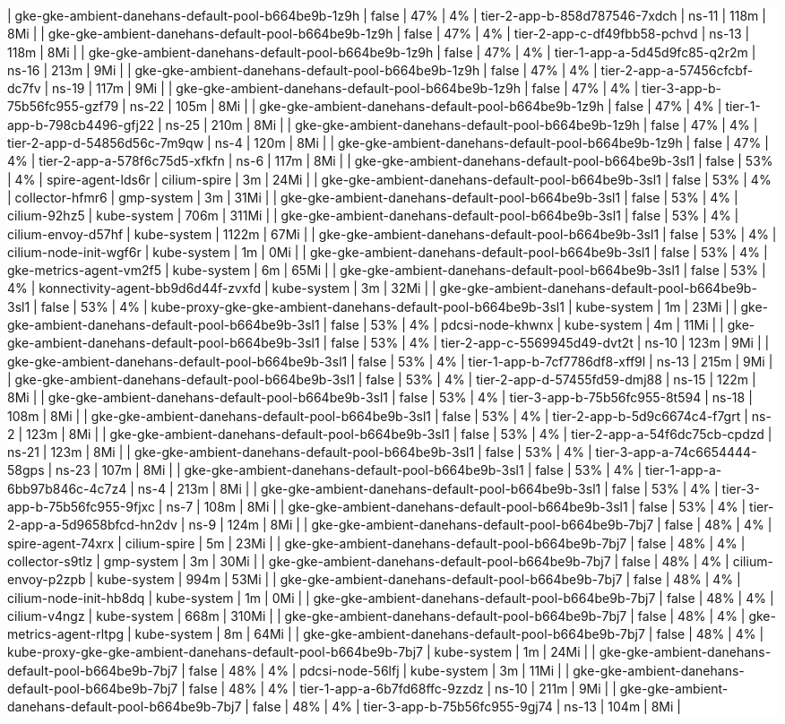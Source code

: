 | gke-gke-ambient-danehans-default-pool-b664be9b-1z9h | false | 47% | 4% | tier-2-app-b-858d787546-7xdch | ns-11 | 118m | 8Mi |
| gke-gke-ambient-danehans-default-pool-b664be9b-1z9h | false | 47% | 4% | tier-2-app-c-df49fbb58-pchvd | ns-13 | 118m | 8Mi |
| gke-gke-ambient-danehans-default-pool-b664be9b-1z9h | false | 47% | 4% | tier-1-app-a-5d45d9fc85-q2r2m | ns-16 | 213m | 9Mi |
| gke-gke-ambient-danehans-default-pool-b664be9b-1z9h | false | 47% | 4% | tier-2-app-a-57456cfcbf-dc7fv | ns-19 | 117m | 9Mi |
| gke-gke-ambient-danehans-default-pool-b664be9b-1z9h | false | 47% | 4% | tier-3-app-b-75b56fc955-gzf79 | ns-22 | 105m | 8Mi |
| gke-gke-ambient-danehans-default-pool-b664be9b-1z9h | false | 47% | 4% | tier-1-app-b-798cb4496-gfj22 | ns-25 | 210m | 8Mi |
| gke-gke-ambient-danehans-default-pool-b664be9b-1z9h | false | 47% | 4% | tier-2-app-d-54856d56c-7m9qw | ns-4 | 120m | 8Mi |
| gke-gke-ambient-danehans-default-pool-b664be9b-1z9h | false | 47% | 4% | tier-2-app-a-578f6c75d5-xfkfn | ns-6 | 117m | 8Mi |
| gke-gke-ambient-danehans-default-pool-b664be9b-3sl1 | false | 53% | 4% | spire-agent-lds6r | cilium-spire | 3m | 24Mi |
| gke-gke-ambient-danehans-default-pool-b664be9b-3sl1 | false | 53% | 4% | collector-hfmr6 | gmp-system | 3m | 31Mi |
| gke-gke-ambient-danehans-default-pool-b664be9b-3sl1 | false | 53% | 4% | cilium-92hz5 | kube-system | 706m | 311Mi |
| gke-gke-ambient-danehans-default-pool-b664be9b-3sl1 | false | 53% | 4% | cilium-envoy-d57hf | kube-system | 1122m | 67Mi |
| gke-gke-ambient-danehans-default-pool-b664be9b-3sl1 | false | 53% | 4% | cilium-node-init-wgf6r | kube-system | 1m | 0Mi |
| gke-gke-ambient-danehans-default-pool-b664be9b-3sl1 | false | 53% | 4% | gke-metrics-agent-vm2f5 | kube-system | 6m | 65Mi |
| gke-gke-ambient-danehans-default-pool-b664be9b-3sl1 | false | 53% | 4% | konnectivity-agent-bb9d6d44f-zvxfd | kube-system | 3m | 32Mi |
| gke-gke-ambient-danehans-default-pool-b664be9b-3sl1 | false | 53% | 4% | kube-proxy-gke-gke-ambient-danehans-default-pool-b664be9b-3sl1 | kube-system | 1m | 23Mi |
| gke-gke-ambient-danehans-default-pool-b664be9b-3sl1 | false | 53% | 4% | pdcsi-node-khwnx | kube-system | 4m | 11Mi |
| gke-gke-ambient-danehans-default-pool-b664be9b-3sl1 | false | 53% | 4% | tier-2-app-c-5569945d49-dvt2t | ns-10 | 123m | 9Mi |
| gke-gke-ambient-danehans-default-pool-b664be9b-3sl1 | false | 53% | 4% | tier-1-app-b-7cf7786df8-xff9l | ns-13 | 215m | 9Mi |
| gke-gke-ambient-danehans-default-pool-b664be9b-3sl1 | false | 53% | 4% | tier-2-app-d-57455fd59-dmj88 | ns-15 | 122m | 8Mi |
| gke-gke-ambient-danehans-default-pool-b664be9b-3sl1 | false | 53% | 4% | tier-3-app-b-75b56fc955-8t594 | ns-18 | 108m | 8Mi |
| gke-gke-ambient-danehans-default-pool-b664be9b-3sl1 | false | 53% | 4% | tier-2-app-b-5d9c6674c4-f7grt | ns-2 | 123m | 8Mi |
| gke-gke-ambient-danehans-default-pool-b664be9b-3sl1 | false | 53% | 4% | tier-2-app-a-54f6dc75cb-cpdzd | ns-21 | 123m | 8Mi |
| gke-gke-ambient-danehans-default-pool-b664be9b-3sl1 | false | 53% | 4% | tier-3-app-a-74c6654444-58gps | ns-23 | 107m | 8Mi |
| gke-gke-ambient-danehans-default-pool-b664be9b-3sl1 | false | 53% | 4% | tier-1-app-a-6bb97b846c-4c7z4 | ns-4 | 213m | 8Mi |
| gke-gke-ambient-danehans-default-pool-b664be9b-3sl1 | false | 53% | 4% | tier-3-app-b-75b56fc955-9fjxc | ns-7 | 108m | 8Mi |
| gke-gke-ambient-danehans-default-pool-b664be9b-3sl1 | false | 53% | 4% | tier-2-app-a-5d9658bfcd-hn2dv | ns-9 | 124m | 8Mi |
| gke-gke-ambient-danehans-default-pool-b664be9b-7bj7 | false | 48% | 4% | spire-agent-74xrx | cilium-spire | 5m | 23Mi |
| gke-gke-ambient-danehans-default-pool-b664be9b-7bj7 | false | 48% | 4% | collector-s9tlz | gmp-system | 3m | 30Mi |
| gke-gke-ambient-danehans-default-pool-b664be9b-7bj7 | false | 48% | 4% | cilium-envoy-p2zpb | kube-system | 994m | 53Mi |
| gke-gke-ambient-danehans-default-pool-b664be9b-7bj7 | false | 48% | 4% | cilium-node-init-hb8dq | kube-system | 1m | 0Mi |
| gke-gke-ambient-danehans-default-pool-b664be9b-7bj7 | false | 48% | 4% | cilium-v4ngz | kube-system | 668m | 310Mi |
| gke-gke-ambient-danehans-default-pool-b664be9b-7bj7 | false | 48% | 4% | gke-metrics-agent-rltpg | kube-system | 8m | 64Mi |
| gke-gke-ambient-danehans-default-pool-b664be9b-7bj7 | false | 48% | 4% | kube-proxy-gke-gke-ambient-danehans-default-pool-b664be9b-7bj7 | kube-system | 1m | 24Mi |
| gke-gke-ambient-danehans-default-pool-b664be9b-7bj7 | false | 48% | 4% | pdcsi-node-56lfj | kube-system | 3m | 11Mi |
| gke-gke-ambient-danehans-default-pool-b664be9b-7bj7 | false | 48% | 4% | tier-1-app-a-6b7fd68ffc-9zzdz | ns-10 | 211m | 9Mi |
| gke-gke-ambient-danehans-default-pool-b664be9b-7bj7 | false | 48% | 4% | tier-3-app-b-75b56fc955-9gj74 | ns-13 | 104m | 8Mi |